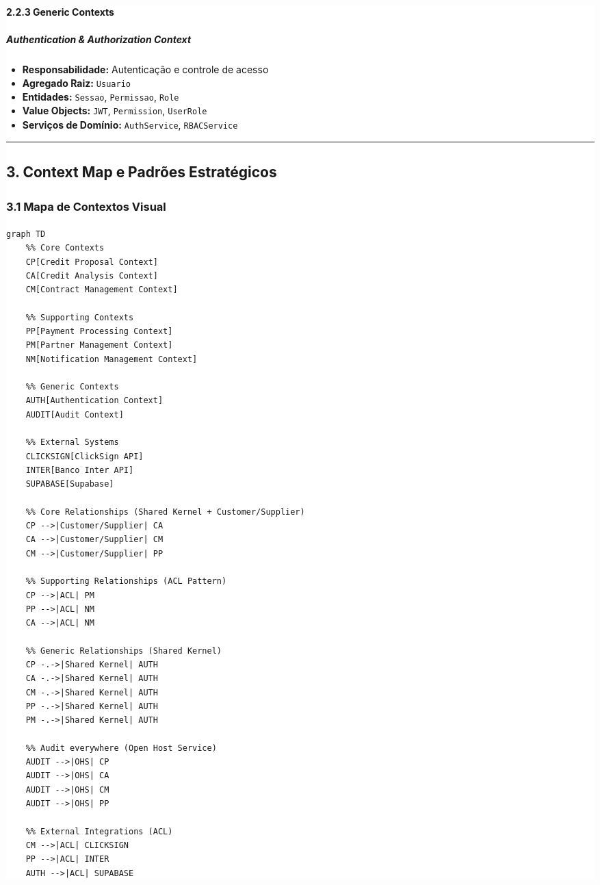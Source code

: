 #### **2.2.3 Generic Contexts**

##### **Authentication & Authorization Context**

- **Responsabilidade:** Autenticação e controle de acesso
- **Agregado Raiz:** `Usuario`
- **Entidades:** `Sessao`, `Permissao`, `Role`
- **Value Objects:** `JWT`, `Permission`, `UserRole`
- **Serviços de Domínio:** `AuthService`, `RBACService`

---

## 3. Context Map e Padrões Estratégicos

### 3.1 Mapa de Contextos Visual

```mermaid
graph TD
    %% Core Contexts
    CP[Credit Proposal Context]
    CA[Credit Analysis Context]
    CM[Contract Management Context]

    %% Supporting Contexts
    PP[Payment Processing Context]
    PM[Partner Management Context]
    NM[Notification Management Context]

    %% Generic Contexts
    AUTH[Authentication Context]
    AUDIT[Audit Context]

    %% External Systems
    CLICKSIGN[ClickSign API]
    INTER[Banco Inter API]
    SUPABASE[Supabase]

    %% Core Relationships (Shared Kernel + Customer/Supplier)
    CP -->|Customer/Supplier| CA
    CA -->|Customer/Supplier| CM
    CM -->|Customer/Supplier| PP

    %% Supporting Relationships (ACL Pattern)
    CP -->|ACL| PM
    PP -->|ACL| NM
    CA -->|ACL| NM

    %% Generic Relationships (Shared Kernel)
    CP -.->|Shared Kernel| AUTH
    CA -.->|Shared Kernel| AUTH
    CM -.->|Shared Kernel| AUTH
    PP -.->|Shared Kernel| AUTH
    PM -.->|Shared Kernel| AUTH

    %% Audit everywhere (Open Host Service)
    AUDIT -->|OHS| CP
    AUDIT -->|OHS| CA
    AUDIT -->|OHS| CM
    AUDIT -->|OHS| PP

    %% External Integrations (ACL)
    CM -->|ACL| CLICKSIGN
    PP -->|ACL| INTER
    AUTH -->|ACL| SUPABASE
```